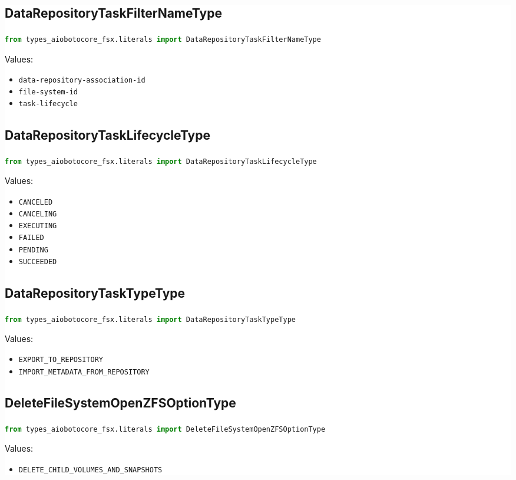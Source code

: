 <a id="datarepositorytaskfilternametype"></a>

## DataRepositoryTaskFilterNameType

```python
from types_aiobotocore_fsx.literals import DataRepositoryTaskFilterNameType
```

Values:

- `data-repository-association-id`
- `file-system-id`
- `task-lifecycle`

<a id="datarepositorytasklifecycletype"></a>

## DataRepositoryTaskLifecycleType

```python
from types_aiobotocore_fsx.literals import DataRepositoryTaskLifecycleType
```

Values:

- `CANCELED`
- `CANCELING`
- `EXECUTING`
- `FAILED`
- `PENDING`
- `SUCCEEDED`

<a id="datarepositorytasktypetype"></a>

## DataRepositoryTaskTypeType

```python
from types_aiobotocore_fsx.literals import DataRepositoryTaskTypeType
```

Values:

- `EXPORT_TO_REPOSITORY`
- `IMPORT_METADATA_FROM_REPOSITORY`

<a id="deletefilesystemopenzfsoptiontype"></a>

## DeleteFileSystemOpenZFSOptionType

```python
from types_aiobotocore_fsx.literals import DeleteFileSystemOpenZFSOptionType
```

Values:

- `DELETE_CHILD_VOLUMES_AND_SNAPSHOTS`

<a id="deleteopenzfsvolumeoptiontype"></a>

